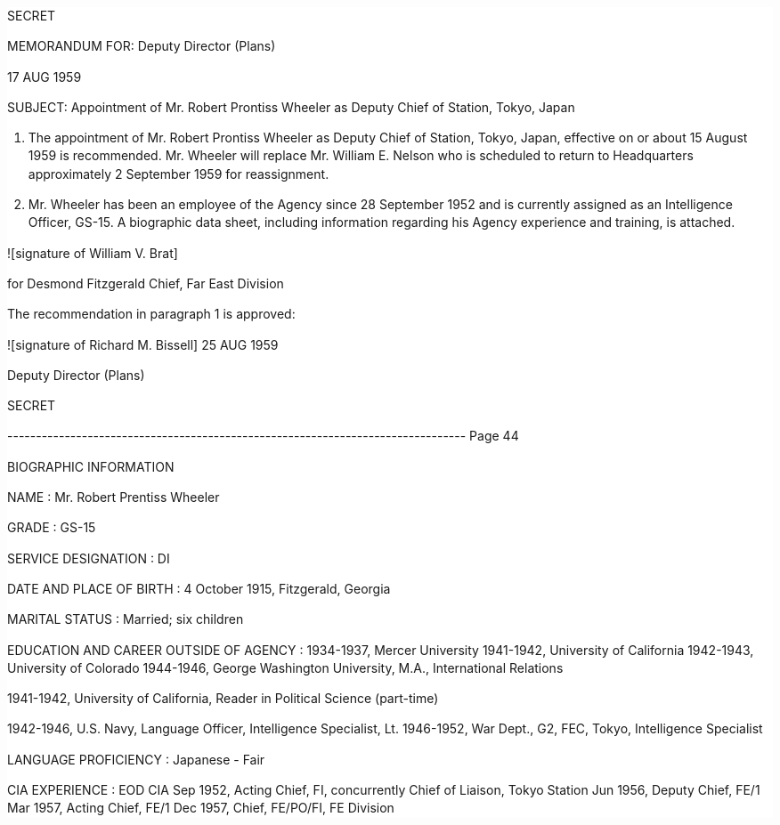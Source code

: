 SECRET

MEMORANDUM FOR: Deputy Director (Plans)

17 AUG 1959

SUBJECT: Appointment of Mr. Robert Prontiss Wheeler as Deputy Chief of Station, Tokyo, Japan

1. The appointment of Mr. Robert Prontiss Wheeler as Deputy Chief of Station, Tokyo, Japan, effective on or about 15 August 1959 is recommended. Mr. Wheeler will replace Mr. William E. Nelson who is scheduled to return to Headquarters approximately 2 September 1959 for reassignment.

2. Mr. Wheeler has been an employee of the Agency since 28 September 1952 and is currently assigned as an Intelligence Officer, GS-15. A biographic data sheet, including information regarding his Agency experience and training, is attached.

![signature of William V. Brat]

for Desmond Fitzgerald
Chief, Far East Division

The recommendation in paragraph 1 is approved:

![signature of Richard M. Bissell] 25 AUG 1959

Deputy Director (Plans)

SECRET


-------------------------------------------------------------------------------- Page 44

BIOGRAPHIC INFORMATION

NAME : Mr. Robert Prentiss Wheeler

GRADE : GS-15

SERVICE DESIGNATION : DI

DATE AND PLACE OF BIRTH : 4 October 1915, Fitzgerald, Georgia

MARITAL STATUS : Married; six children

EDUCATION AND CAREER
OUTSIDE OF AGENCY : 1934-1937, Mercer University
1941-1942, University of California
1942-1943, University of Colorado
1944-1946, George Washington University,
M.A., International Relations

1941-1942, University of California,
Reader in Political Science (part-time)

1942-1946, U.S. Navy, Language Officer, Intelligence Specialist, Lt.
1946-1952, War Dept., G2, FEC, Tokyo, Intelligence Specialist

LANGUAGE PROFICIENCY : Japanese - Fair

CIA EXPERIENCE : EOD CIA Sep 1952, Acting Chief, FI, concurrently Chief of Liaison, Tokyo Station
Jun 1956, Deputy Chief, FE/1
Mar 1957, Acting Chief, FE/1
Dec 1957, Chief, FE/PO/FI, FE Division
